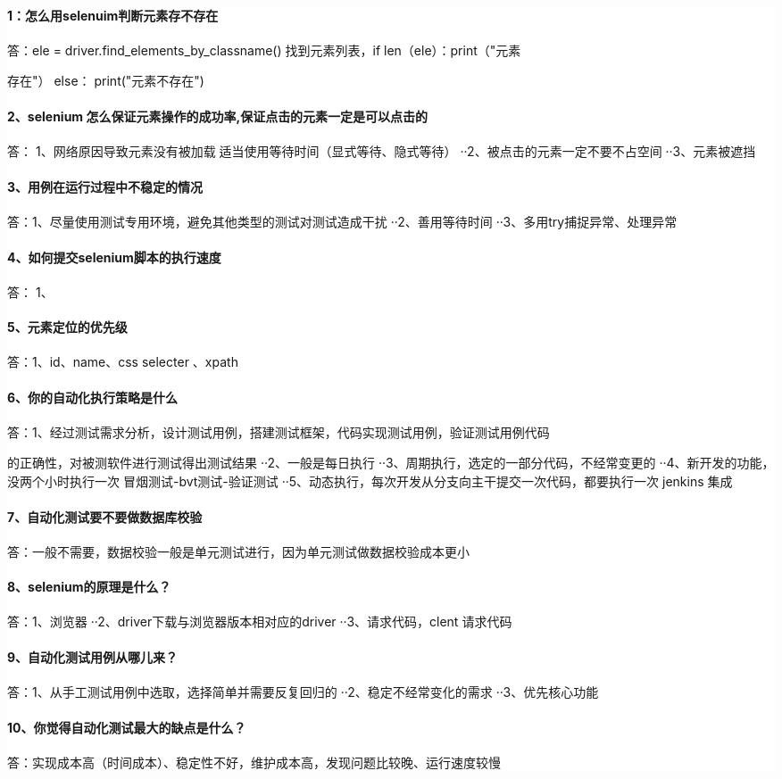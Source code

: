 #### 1：怎么用selenuim判断元素存不存在

答：ele = driver.find_elements_by_classname() 找到元素列表，if len（ele）：print（"元素

存在"） else： print("元素不存在")

#### 2、selenium 怎么保证元素操作的成功率,保证点击的元素一定是可以点击的

答： 1、网络原因导致元素没有被加载   适当使用等待时间（显式等待、隐式等待）
··2、被点击的元素一定不要不占空间
··3、元素被遮挡

#### 3、用例在运行过程中不稳定的情况

答：1、尽量使用测试专用环境，避免其他类型的测试对测试造成干扰
··2、善用等待时间
··3、多用try捕捉异常、处理异常

#### 4、如何提交selenium脚本的执行速度

答： 1、

#### 5、元素定位的优先级

答：1、id、name、css selecter 、xpath

#### 6、你的自动化执行策略是什么

答：1、经过测试需求分析，设计测试用例，搭建测试框架，代码实现测试用例，验证测试用例代码

的正确性，对被测软件进行测试得出测试结果
··2、一般是每日执行
··3、周期执行，选定的一部分代码，不经常变更的
··4、新开发的功能，没两个小时执行一次   冒烟测试-bvt测试-验证测试
··5、动态执行，每次开发从分支向主干提交一次代码，都要执行一次   jenkins 集成

#### 7、自动化测试要不要做数据库校验

答：一般不需要，数据校验一般是单元测试进行，因为单元测试做数据校验成本更小

#### 8、selenium的原理是什么？

答：1、浏览器
··2、driver下载与浏览器版本相对应的driver
··3、请求代码，clent
请求代码

#### 9、自动化测试用例从哪儿来？

答：1、从手工测试用例中选取，选择简单并需要反复回归的
··2、稳定不经常变化的需求
··3、优先核心功能

#### 10、你觉得自动化测试最大的缺点是什么？

答：实现成本高（时间成本）、稳定性不好，维护成本高，发现问题比较晚、运行速度较慢
